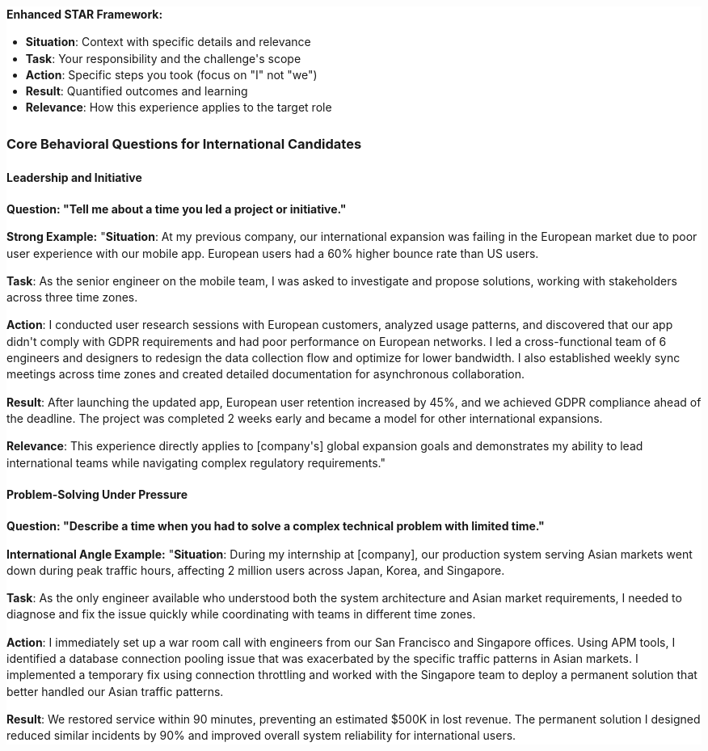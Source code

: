 **Enhanced STAR Framework:**
- **Situation**: Context with specific details and relevance
- **Task**: Your responsibility and the challenge's scope
- **Action**: Specific steps you took (focus on "I" not "we")
- **Result**: Quantified outcomes and learning
- **Relevance**: How this experience applies to the target role

### Core Behavioral Questions for International Candidates

#### Leadership and Initiative

**Question: "Tell me about a time you led a project or initiative."**

**Strong Example:**
"**Situation**: At my previous company, our international expansion was failing in the European market due to poor user experience with our mobile app. European users had a 60% higher bounce rate than US users.

**Task**: As the senior engineer on the mobile team, I was asked to investigate and propose solutions, working with stakeholders across three time zones.

**Action**: I conducted user research sessions with European customers, analyzed usage patterns, and discovered that our app didn't comply with GDPR requirements and had poor performance on European networks. I led a cross-functional team of 6 engineers and designers to redesign the data collection flow and optimize for lower bandwidth. I also established weekly sync meetings across time zones and created detailed documentation for asynchronous collaboration.

**Result**: After launching the updated app, European user retention increased by 45%, and we achieved GDPR compliance ahead of the deadline. The project was completed 2 weeks early and became a model for other international expansions.

**Relevance**: This experience directly applies to [company's] global expansion goals and demonstrates my ability to lead international teams while navigating complex regulatory requirements."

#### Problem-Solving Under Pressure

**Question: "Describe a time when you had to solve a complex technical problem with limited time."**

**International Angle Example:**
"**Situation**: During my internship at [company], our production system serving Asian markets went down during peak traffic hours, affecting 2 million users across Japan, Korea, and Singapore.

**Task**: As the only engineer available who understood both the system architecture and Asian market requirements, I needed to diagnose and fix the issue quickly while coordinating with teams in different time zones.

**Action**: I immediately set up a war room call with engineers from our San Francisco and Singapore offices. Using APM tools, I identified a database connection pooling issue that was exacerbated by the specific traffic patterns in Asian markets. I implemented a temporary fix using connection throttling and worked with the Singapore team to deploy a permanent solution that better handled our Asian traffic patterns.

**Result**: We restored service within 90 minutes, preventing an estimated $500K in lost revenue. The permanent solution I designed reduced similar incidents by 90% and improved overall system reliability for international users.
